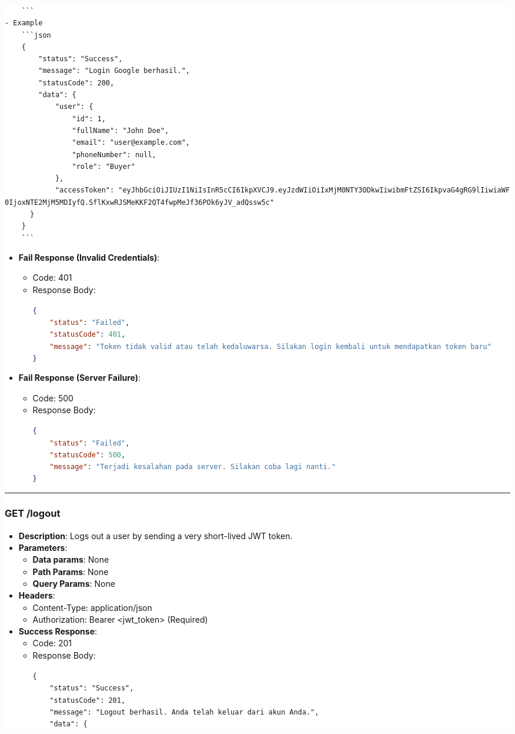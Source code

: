 		```
	- Example
		```json
		{
			"status": "Success",
			"message": "Login Google berhasil.",
			"statusCode": 200,
			"data": {
				"user": {
					"id": 1,
					"fullName": "John Doe",
					"email": "user@example.com",
					"phoneNumber": null,
					"role": "Buyer"
			    },
			    "accessToken": "eyJhbGciOiJIUzI1NiIsInR5cCI6IkpXVCJ9.eyJzdWIiOiIxMjM0NTY3ODkwIiwibmFtZSI6IkpvaG4gRG9lIiwiaWF0IjoxNTE2MjM5MDIyfQ.SflKxwRJSMeKKF2QT4fwpMeJf36POk6yJV_adQssw5c"
		  }
		}
		```

- **Fail Response (Invalid Credentials)**:
	- Code: 401
	- Response Body:
		```json
		{
			"status": "Failed",
			"statusCode": 401,
			"message": "Token tidak valid atau telah kedaluwarsa. Silakan login kembali untuk mendapatkan token baru"
		}
		```

- **Fail Response (Server Failure)**:
	- Code: 500
	- Response Body:
		```json
		{
			"status": "Failed",
			"statusCode": 500,
			"message": "Terjadi kesalahan pada server. Silakan coba lagi nanti."
		}
		```

---

### GET /logout

- **Description**: Logs out a user by sending a very short-lived JWT token.
- **Parameters**:
	- **Data params**: None
	- **Path Params**: None
	- **Query Params**: None
- **Headers**:
	- Content-Type: application/json
	- Authorization: Bearer <jwt_token> (Required)
- **Success Response**:
	- Code: 201
	- Response Body:
		```
		{
			"status": "Success",
			"statusCode": 201,
			"message": "Logout berhasil. Anda telah keluar dari akun Anda.",
			"data": {